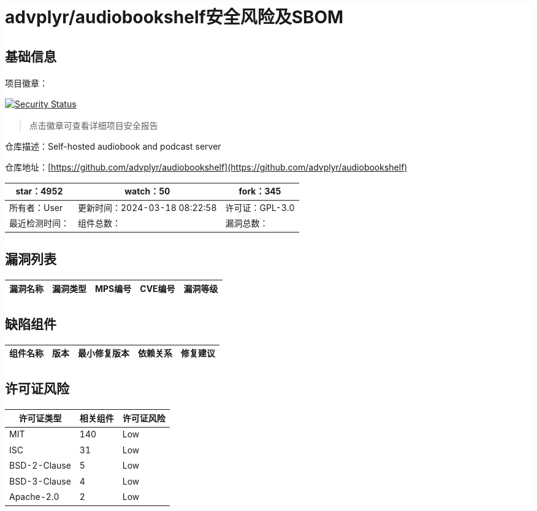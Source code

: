 # advplyr/audiobookshelf安全风险及SBOM

## 基础信息

项目徽章：

[![Security Status](https://www.murphysec.com/platform3/v31/badge/1769814248731983872.svg)](https://www.murphysec.com/console/report/1721605035481718784/1769814248731983872)

> 点击徽章可查看详细项目安全报告

仓库描述：Self-hosted audiobook and podcast server

仓库地址：[https://github.com/advplyr/audiobookshelf](https://github.com/advplyr/audiobookshelf)

| star：4952 | watch：50 | fork：345 |
| ----------- | -------------- | ------------ |
| 所有者：User | 更新时间：2024-03-18 08:22:58 | 许可证：GPL-3.0 |
| 最近检测时间： | 组件总数： | 漏洞总数： |




## 漏洞列表

| 漏洞名称 | 漏洞类型 | MPS编号 | CVE编号 | 漏洞等级 |
| ------- | ------ | ------- | ------ | ----- |





## 缺陷组件

| 组件名称 | 版本 | 最小修复版本 | 依赖关系 | 修复建议 |
| -------- | ---- | ------------ | -------- | -------- |





## 许可证风险

| 许可证类型 | 相关组件 | 许可证风险 |
| ---------- | -------- | ---------- |
|MIT|140|Low|
|ISC|31|Low|
|BSD-2-Clause|5|Low|
|BSD-3-Clause|4|Low|
|Apache-2.0|2|Low|

